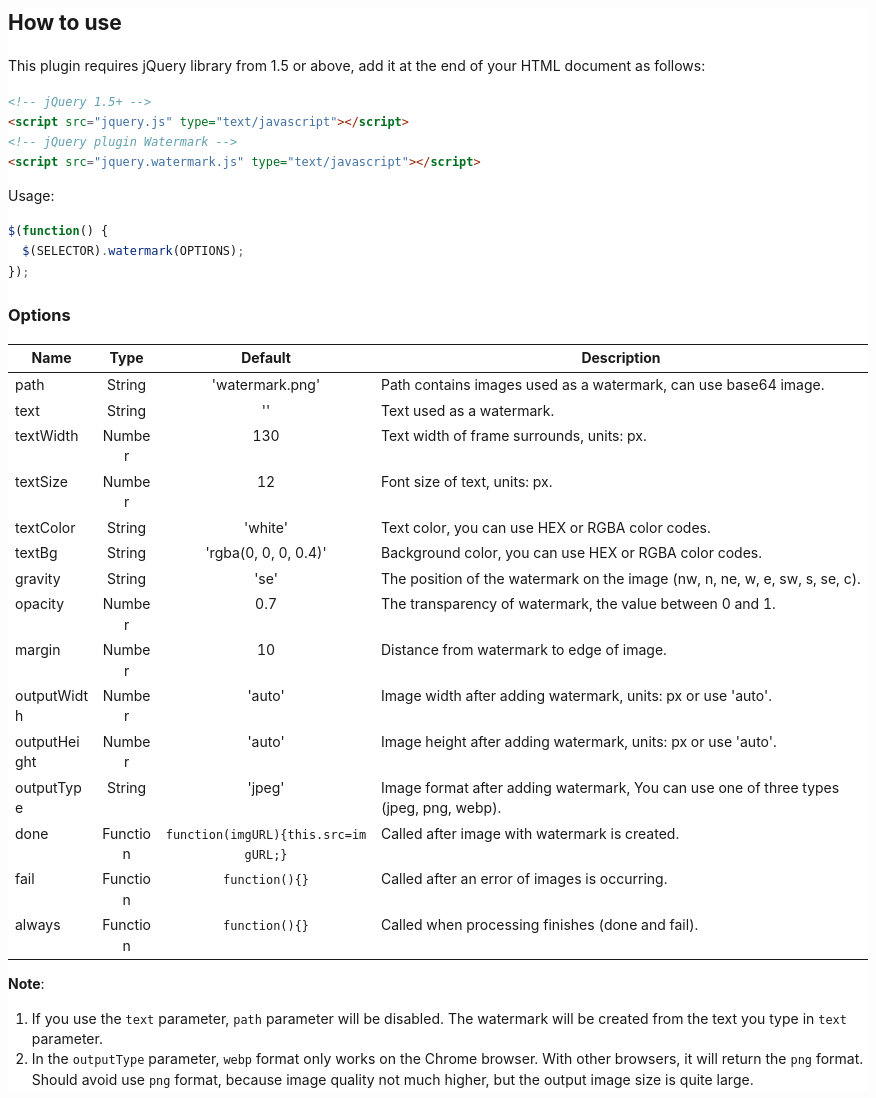 ## How to use

This plugin requires jQuery library from 1.5 or above, add it at the end of your HTML document as follows:

```html
<!-- jQuery 1.5+ -->
<script src="jquery.js" type="text/javascript"></script>
<!-- jQuery plugin Watermark -->
<script src="jquery.watermark.js" type="text/javascript"></script>
```

Usage:

```js
$(function() {
  $(SELECTOR).watermark(OPTIONS);
});
```

### Options

| Name         |   Type   |               Default                | Description                                                                            |
| ------------ | :------: | :----------------------------------: | -------------------------------------------------------------------------------------- |
| path         |  String  |           'watermark.png'            | Path contains images used as a watermark, can use base64 image.                        |
| text         |  String  |                  ''                  | Text used as a watermark.                                                              |
| textWidth    |  Number  |                 130                  | Text width of frame surrounds, units: px.                                              |
| textSize     |  Number  |                  12                  | Font size of text, units: px.                                                          |
| textColor    |  String  |               'white'                | Text color, you can use HEX or RGBA color codes.                                       |
| textBg       |  String  |         'rgba(0, 0, 0, 0.4)'         | Background color, you can use HEX or RGBA color codes.                                 |
| gravity      |  String  |                 'se'                 | The position of the watermark on the image (nw, n, ne, w, e, sw, s, se, c).               |
| opacity      |  Number  |                 0.7                  | The transparency of watermark, the value between 0 and 1.                              |
| margin       |  Number  |                  10                  | Distance from watermark to edge of image.                                              |
| outputWidth  |  Number  |                'auto'                | Image width after adding watermark, units: px or use 'auto'.                           |
| outputHeight |  Number  |                'auto'                | Image height after adding watermark, units: px or use 'auto'.                          |
| outputType   |  String  |                'jpeg'                | Image format after adding watermark, You can use one of three types (jpeg, png, webp). |
| done         | Function | `function(imgURL){this.src=imgURL;}` | Called after image with watermark is created.                                          |
| fail         | Function |            `function(){}`            | Called after an error of images is occurring.                                          |
| always       | Function |            `function(){}`            | Called when processing finishes (done and fail).                                       |

**Note**:

1. If you use the `text` parameter, `path` parameter will be disabled. The watermark will be created from the text you type in `text` parameter.
2. In the `outputType` parameter, `webp` format only works on the Chrome browser. With other browsers, it will return the `png` format. Should avoid use `png` format, because image quality not much higher, but the output image size is quite large.
